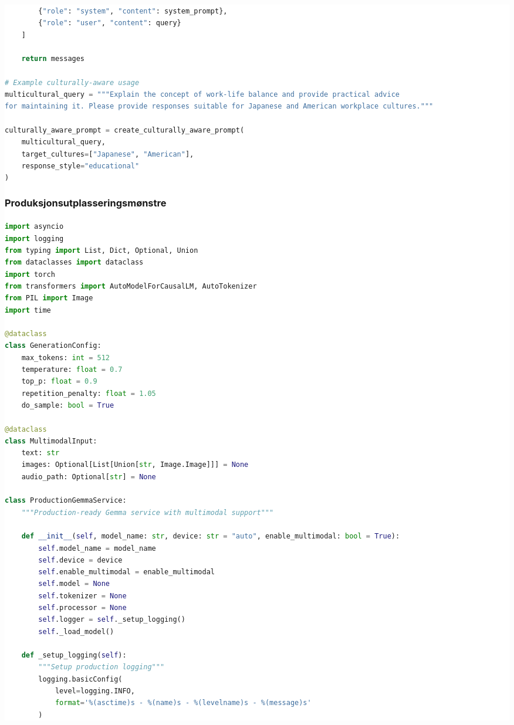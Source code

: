 ```python
        {"role": "system", "content": system_prompt},
        {"role": "user", "content": query}
    ]
    
    return messages

# Example culturally-aware usage
multicultural_query = """Explain the concept of work-life balance and provide practical advice 
for maintaining it. Please provide responses suitable for Japanese and American workplace cultures."""

culturally_aware_prompt = create_culturally_aware_prompt(
    multicultural_query, 
    target_cultures=["Japanese", "American"],
    response_style="educational"
)
```

### Produksjonsutplasseringsmønstre

```python
import asyncio
import logging
from typing import List, Dict, Optional, Union
from dataclasses import dataclass
import torch
from transformers import AutoModelForCausalLM, AutoTokenizer
from PIL import Image
import time

@dataclass
class GenerationConfig:
    max_tokens: int = 512
    temperature: float = 0.7
    top_p: float = 0.9
    repetition_penalty: float = 1.05
    do_sample: bool = True

@dataclass
class MultimodalInput:
    text: str
    images: Optional[List[Union[str, Image.Image]]] = None
    audio_path: Optional[str] = None

class ProductionGemmaService:
    """Production-ready Gemma service with multimodal support"""
    
    def __init__(self, model_name: str, device: str = "auto", enable_multimodal: bool = True):
        self.model_name = model_name
        self.device = device
        self.enable_multimodal = enable_multimodal
        self.model = None
        self.tokenizer = None
        self.processor = None
        self.logger = self._setup_logging()
        self._load_model()
    
    def _setup_logging(self):
        """Setup production logging"""
        logging.basicConfig(
            level=logging.INFO,
            format='%(asctime)s - %(name)s - %(levelname)s - %(message)s'
        )
```